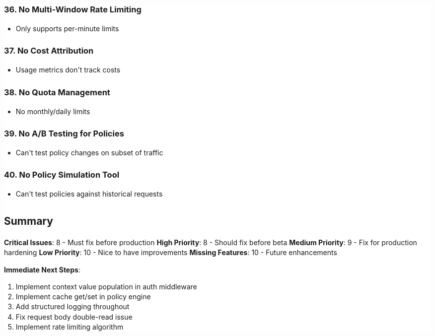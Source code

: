 ### 36. **No Multi-Window Rate Limiting**
- Only supports per-minute limits

### 37. **No Cost Attribution**
- Usage metrics don't track costs

### 38. **No Quota Management**
- No monthly/daily limits

### 39. **No A/B Testing for Policies**
- Can't test policy changes on subset of traffic

### 40. **No Policy Simulation Tool**
- Can't test policies against historical requests

## Summary

**Critical Issues**: 8 - Must fix before production
**High Priority**: 8 - Should fix before beta
**Medium Priority**: 9 - Fix for production hardening
**Low Priority**: 10 - Nice to have improvements
**Missing Features**: 10 - Future enhancements

**Immediate Next Steps**:
1. Implement context value population in auth middleware
2. Implement cache get/set in policy engine
3. Add structured logging throughout
4. Fix request body double-read issue
5. Implement rate limiting algorithm
